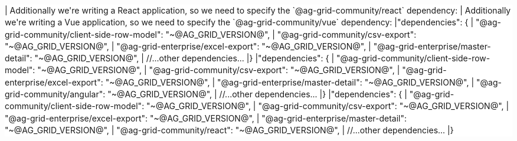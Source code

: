 <framework-specific-section frameworks="react">
| Additionally we're writing a React application, so we need to specify the `@ag-grid-community/react` dependency:
</framework-specific-section>

<framework-specific-section frameworks="vue">
| Additionally we're writing a Vue application, so we need to specify the `@ag-grid-community/vue` dependency:
</framework-specific-section>

<framework-specific-section frameworks="javascript">
<snippet transform={false}>
|"dependencies": {
|    "@ag-grid-community/client-side-row-model": "~@AG_GRID_VERSION@",
|    "@ag-grid-community/csv-export": "~@AG_GRID_VERSION@",
|    "@ag-grid-enterprise/excel-export": "~@AG_GRID_VERSION@",
|    "@ag-grid-enterprise/master-detail": "~@AG_GRID_VERSION@",
|    //...other dependencies...
|}
</snippet>  
</framework-specific-section>

<framework-specific-section frameworks="angular">
<snippet transform={false}>
|"dependencies": {
|    "@ag-grid-community/client-side-row-model": "~@AG_GRID_VERSION@",
|    "@ag-grid-community/csv-export": "~@AG_GRID_VERSION@",
|    "@ag-grid-enterprise/excel-export": "~@AG_GRID_VERSION@",
|    "@ag-grid-enterprise/master-detail": "~@AG_GRID_VERSION@",
|    "@ag-grid-community/angular": "~@AG_GRID_VERSION@",
|    //...other dependencies...
|}
</snippet>  
</framework-specific-section>

<framework-specific-section frameworks="react">
<snippet transform={false}>
|"dependencies": {
|    "@ag-grid-community/client-side-row-model": "~@AG_GRID_VERSION@",
|    "@ag-grid-community/csv-export": "~@AG_GRID_VERSION@",
|    "@ag-grid-enterprise/excel-export": "~@AG_GRID_VERSION@",
|    "@ag-grid-enterprise/master-detail": "~@AG_GRID_VERSION@",
|    "@ag-grid-community/react": "~@AG_GRID_VERSION@",
|    //...other dependencies...
|}
</snippet>  
</framework-specific-section>
